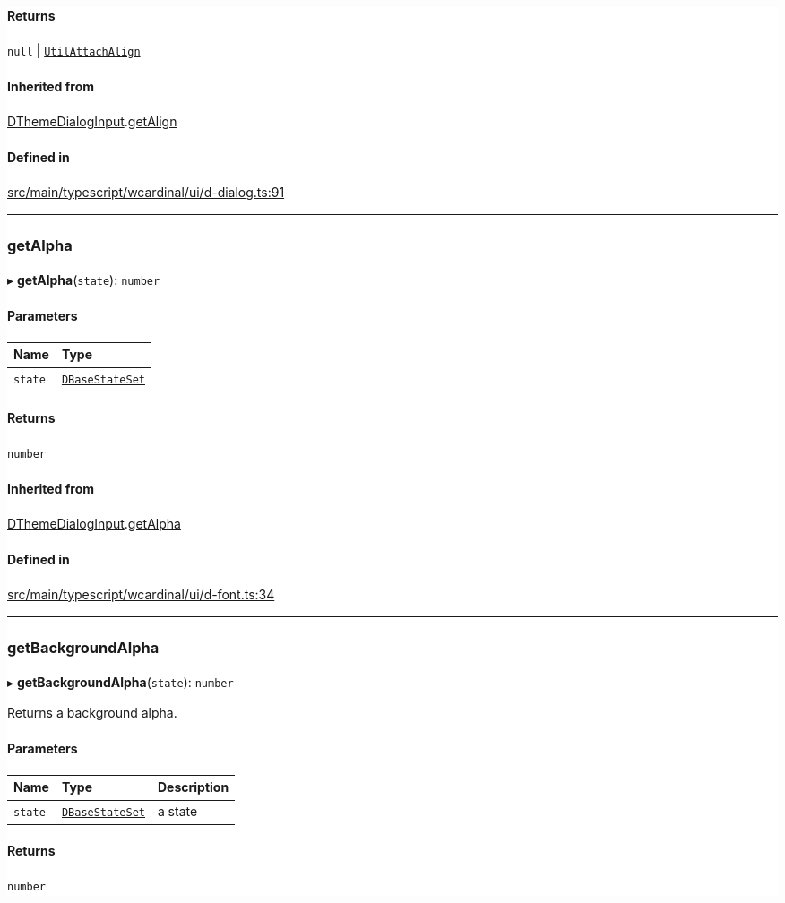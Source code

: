 #### Returns

``null`` \| [`UtilAttachAlign`](../index.md#utilattachalign-1)

#### Inherited from

[DThemeDialogInput](DThemeDialogInput.md).[getAlign](DThemeDialogInput.md#getalign)

#### Defined in

[src/main/typescript/wcardinal/ui/d-dialog.ts:91](https://github.com/winter-cardinal/winter-cardinal-ui/blob/v0.310.1/src/main/typescript/wcardinal/ui/d-dialog.ts#L91)

___

### getAlpha

▸ **getAlpha**(`state`): `number`

#### Parameters

| Name | Type |
| :------ | :------ |
| `state` | [`DBaseStateSet`](DBaseStateSet.md) |

#### Returns

`number`

#### Inherited from

[DThemeDialogInput](DThemeDialogInput.md).[getAlpha](DThemeDialogInput.md#getalpha)

#### Defined in

[src/main/typescript/wcardinal/ui/d-font.ts:34](https://github.com/winter-cardinal/winter-cardinal-ui/blob/v0.310.1/src/main/typescript/wcardinal/ui/d-font.ts#L34)

___

### getBackgroundAlpha

▸ **getBackgroundAlpha**(`state`): `number`

Returns a background alpha.

#### Parameters

| Name | Type | Description |
| :------ | :------ | :------ |
| `state` | [`DBaseStateSet`](DBaseStateSet.md) | a state |

#### Returns

`number`
